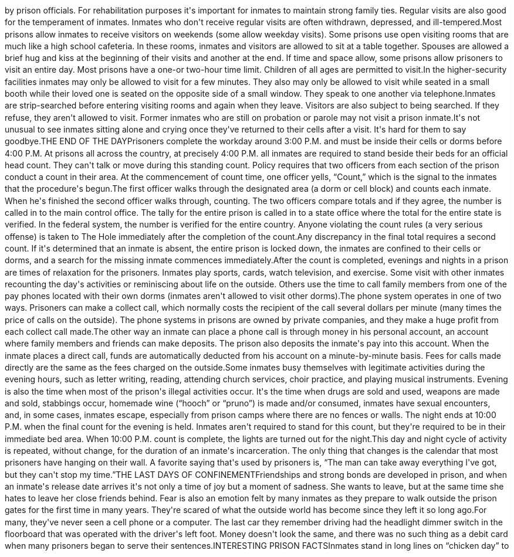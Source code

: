by prison officials. For rehabilitation purposes it's important for inmates to maintain strong family ties. Regular visits are also good for the temperament of inmates. Inmates who don't receive regular visits are often withdrawn, depressed, and ill-tempered.Most prisons allow inmates to receive visitors on weekends (some allow weekday visits). Some prisons use open visiting rooms that are much like a high school cafeteria. In these rooms, inmates and visitors are allowed to sit at a table together. Spouses are allowed a brief hug and kiss at the beginning of their visits and another at the end. If time and space allow, some prisons allow prisoners to visit an entire day. Most prisons have a one-or two-hour time limit. Children of all ages are permitted to visit.In the higher-security facilities inmates may only be allowed to visit for a few minutes. They also may only be allowed to visit while seated in a small booth while their loved one is seated on the opposite side of a small window. They speak to one another via telephone.Inmates are strip-searched before entering visiting rooms and again when they leave. Visitors are also subject to being searched. If they refuse, they aren't allowed to visit. Former inmates who are still on probation or parole may not visit a prison inmate.It's not unusual to see inmates sitting alone and crying once they've returned to their cells after a visit. It's hard for them to say goodbye.THE END OF THE DAYPrisoners complete the workday around 3:00 P.M. and must be inside their cells or dorms before 4:00 P.M. At prisons all across the country, at precisely 4:00 P.M. all inmates are required to stand beside their beds for an official head count. They can't talk or move during this standing count. Policy requires that two officers from each section of the prison conduct a count in their area. At the commencement of count time, one officer yells, “Count,” which is the signal to the inmates that the procedure's begun.The first officer walks through the designated area (a dorm or cell block) and counts each inmate. When he's finished the second officer walks through, counting. The two officers compare totals and if they agree, the number is called in to the main control office. The tally for the entire prison is called in to a state office where the total for the entire state is verified. In the federal system, the number is verified for the entire country. Anyone violating the count rules (a very serious offense) is taken to The Hole immediately after the completion of the count.Any discrepancy in the final total requires a second count. If it's determined that an inmate is absent, the entire prison is locked down, the inmates are confined to their cells or dorms, and a search for the missing inmate commences immediately.After the count is completed, evenings and nights in a prison are times of relaxation for the prisoners. Inmates play sports, cards, watch television, and exercise. Some visit with other inmates recounting the day's activities or reminiscing about life on the outside. Others use the time to call family members from one of the pay phones located with their own dorms (inmates aren't allowed to visit other dorms).The phone system operates in one of two ways. Prisoners can make a collect call, which normally costs the recipient of the call several dollars per minute (many times the price of calls on the outside). The phone systems in prisons are owned by private companies, and they make a huge profit from each collect call made.The other way an inmate can place a phone call is through money in his personal account, an account where family members and friends can make deposits. The prison also deposits the inmate's pay into this account. When the inmate places a direct call, funds are automatically deducted from his account on a minute-by-minute basis. Fees for calls made directly are the same as the fees charged on the outside.Some inmates busy themselves with legitimate activities during the evening hours, such as letter writing, reading, attending church services, choir practice, and playing musical instruments. Evening is also the time when most of the prison's illegal activities occur. It's the time when drugs are sold and used, weapons are made and sold, stabbings occur, homemade wine (“hooch” or “pruno”) is made and/or consumed, inmates have sexual encounters, and, in some cases, inmates escape, especially from prison camps where there are no fences or walls. The night ends at 10:00 P.M. when the final count for the evening is held. Inmates aren't required to stand for this count, but they're required to be in their immediate bed area. When 10:00 P.M. count is complete, the lights are turned out for the night.This day and night cycle of activity is repeated, without change, for the duration of an inmate's incarceration. The only thing that changes is the calendar that most prisoners have hanging on their wall. A favorite saying that's used by prisoners is, “The man can take away everything I've got, but they can't stop my time.”THE LAST DAYS OF CONFINEMENTFriendships and strong bonds are developed in prison, and when an inmate's release date arrives it's not only a time of joy but a moment of sadness. She wants to leave, but at the same time she hates to leave her close friends behind. Fear is also an emotion felt by many inmates as they prepare to walk outside the prison gates for the first time in many years. They're scared of what the outside world has become since they left it so long ago.For many, they've never seen a cell phone or a computer. The last car they remember driving had the headlight dimmer switch in the floorboard that was operated with the driver's left foot. Money doesn't look the same, and there was no such thing as a debit card when many prisoners began to serve their sentences.INTERESTING PRISON FACTSInmates stand in long lines on “chicken day” to